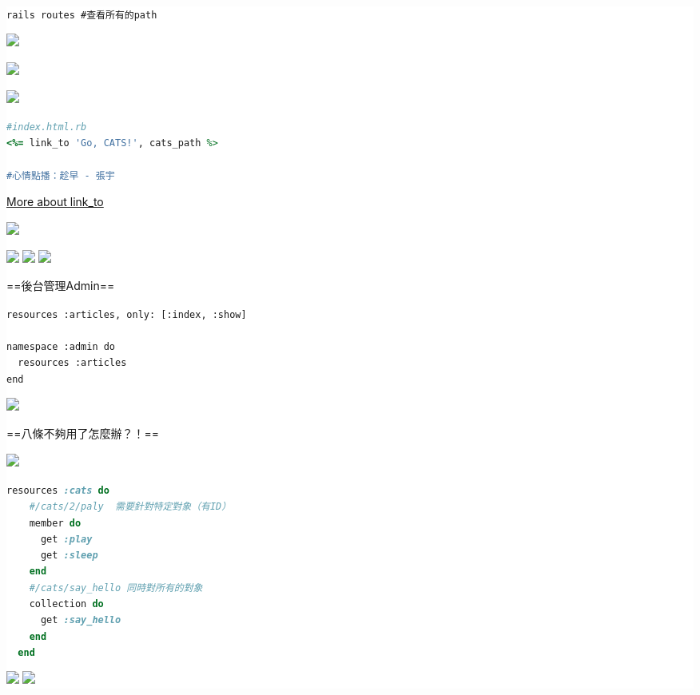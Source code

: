 ```irb
rails routes #查看所有的path
```
![](https://i.imgur.com/ZPKA5fM.png)

![](https://i.imgur.com/1SPa4SX.png)


![](https://i.imgur.com/LalRHKn.png)


```ruby
#index.html.rb
<%= link_to 'Go, CATS!', cats_path %>

#心情點播：趁早 - 張宇
```

[More about link_to](https://api.rubyonrails.org/v5.2.3/classes/ActionView/Helpers/UrlHelper.html#method-i-link_to)

![](https://i.imgur.com/4QdBlG1.png)

![](https://i.imgur.com/Rrx20xv.png)
![](https://i.imgur.com/AkbFWII.png)
![](https://i.imgur.com/yVZhBLa.png)

==後台管理Admin==

```ruby=
resources :articles, only: [:index, :show]

namespace :admin do
  resources :articles
end
```

![](https://i.imgur.com/p1CSKfG.png)

==八條不夠用了怎麼辦？！==

![](https://i.imgur.com/BHBgCTY.png)
```ruby
resources :cats do
    #/cats/2/paly  需要針對特定對象（有ID）
    member do
      get :play
      get :sleep
    end
    #/cats/say_hello 同時對所有的對象
    collection do
      get :say_hello
    end
  end
```
![](https://i.imgur.com/7idsQQV.png)
![](https://i.imgur.com/vT7hANS.png)
